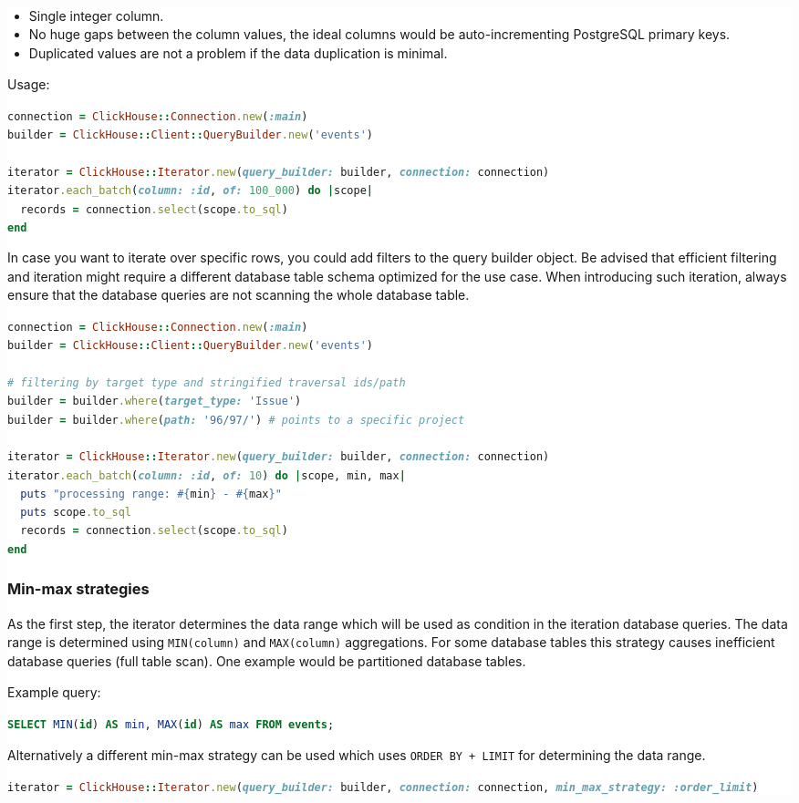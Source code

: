 - Single integer column.
- No huge gaps between the column values, the ideal columns would be auto-incrementing PostgreSQL primary keys.
- Duplicated values are not a problem if the data duplication is minimal.

Usage:

```ruby
connection = ClickHouse::Connection.new(:main)
builder = ClickHouse::Client::QueryBuilder.new('events')

iterator = ClickHouse::Iterator.new(query_builder: builder, connection: connection)
iterator.each_batch(column: :id, of: 100_000) do |scope|
  records = connection.select(scope.to_sql)
end
```

In case you want to iterate over specific rows, you could add filters to the query builder object. Be advised that efficient filtering and iteration might require a different database table schema optimized for the use case. When introducing such iteration, always ensure that the database queries are not scanning the whole database table.

```ruby
connection = ClickHouse::Connection.new(:main)
builder = ClickHouse::Client::QueryBuilder.new('events')

# filtering by target type and stringified traversal ids/path
builder = builder.where(target_type: 'Issue')
builder = builder.where(path: '96/97/') # points to a specific project

iterator = ClickHouse::Iterator.new(query_builder: builder, connection: connection)
iterator.each_batch(column: :id, of: 10) do |scope, min, max|
  puts "processing range: #{min} - #{max}"
  puts scope.to_sql
  records = connection.select(scope.to_sql)
end
```

### Min-max strategies

As the first step, the iterator determines the data range which will be used as condition in the iteration database queries. The data range is
determined using `MIN(column)` and `MAX(column)` aggregations. For some database tables this strategy causes inefficient database queries (full table scan). One example would be partitioned database tables.

Example query:

```sql
SELECT MIN(id) AS min, MAX(id) AS max FROM events;
```

Alternatively a different min-max strategy can be used which uses `ORDER BY + LIMIT` for determining the data range.

```ruby
iterator = ClickHouse::Iterator.new(query_builder: builder, connection: connection, min_max_strategy: :order_limit)
```
